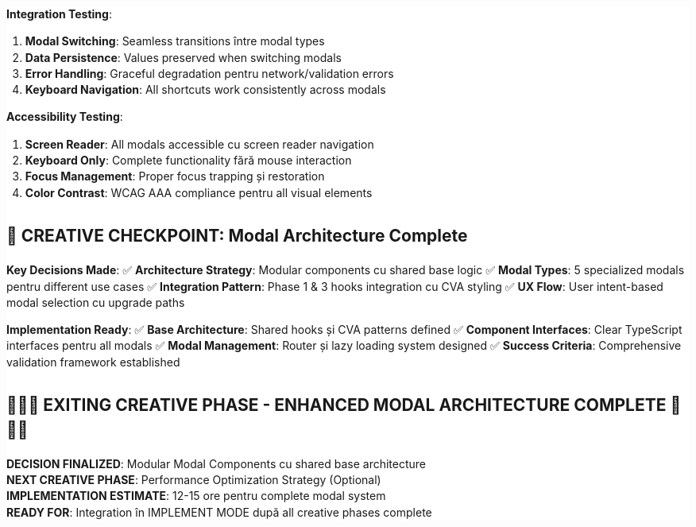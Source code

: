 **Integration Testing**:
1. **Modal Switching**: Seamless transitions între modal types
2. **Data Persistence**: Values preserved when switching modals
3. **Error Handling**: Graceful degradation pentru network/validation errors
4. **Keyboard Navigation**: All shortcuts work consistently across modals

**Accessibility Testing**:
1. **Screen Reader**: All modals accessible cu screen reader navigation
2. **Keyboard Only**: Complete functionality fără mouse interaction
3. **Focus Management**: Proper focus trapping și restoration
4. **Color Contrast**: WCAG AAA compliance pentru all visual elements

## 🎨 CREATIVE CHECKPOINT: Modal Architecture Complete

**Key Decisions Made**:
✅ **Architecture Strategy**: Modular components cu shared base logic
✅ **Modal Types**: 5 specialized modals pentru different use cases
✅ **Integration Pattern**: Phase 1 & 3 hooks integration cu CVA styling
✅ **UX Flow**: User intent-based modal selection cu upgrade paths

**Implementation Ready**:
✅ **Base Architecture**: Shared hooks și CVA patterns defined
✅ **Component Interfaces**: Clear TypeScript interfaces pentru all modals
✅ **Modal Management**: Router și lazy loading system designed
✅ **Success Criteria**: Comprehensive validation framework established

## 🎨🎨🎨 EXITING CREATIVE PHASE - ENHANCED MODAL ARCHITECTURE COMPLETE 🎨🎨🎨

**DECISION FINALIZED**: Modular Modal Components cu shared base architecture  
**NEXT CREATIVE PHASE**: Performance Optimization Strategy (Optional)  
**IMPLEMENTATION ESTIMATE**: 12-15 ore pentru complete modal system  
**READY FOR**: Integration în IMPLEMENT MODE după all creative phases complete 